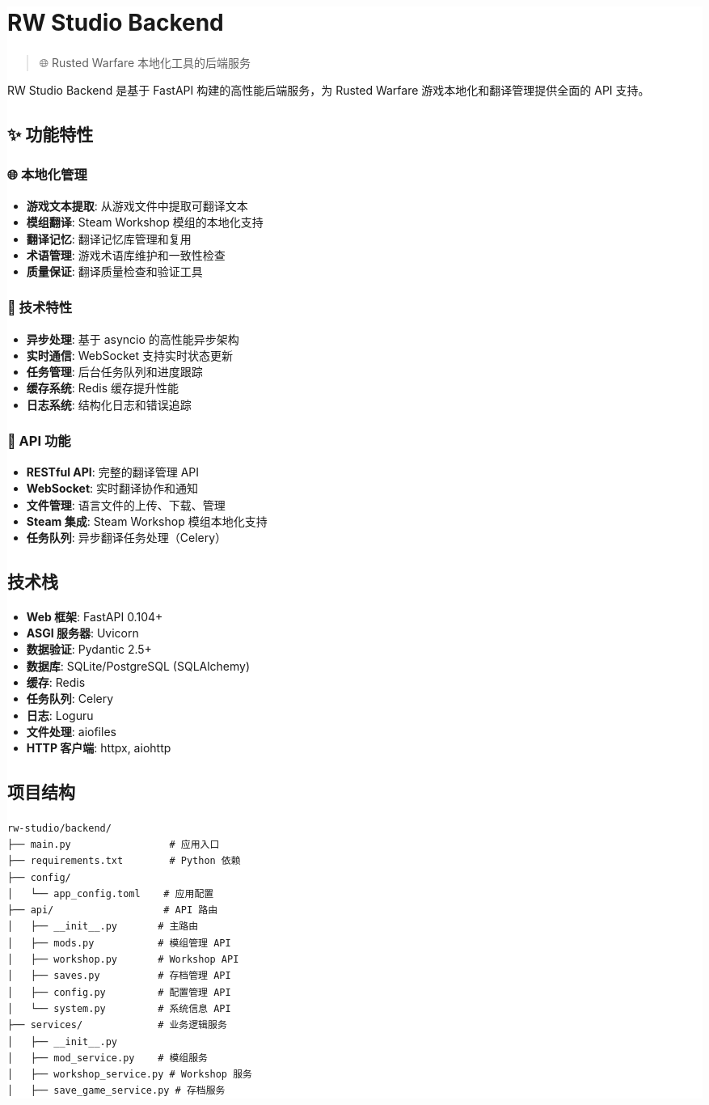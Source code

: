 # RW Studio Backend

> 🌐 Rusted Warfare 本地化工具的后端服务

RW Studio Backend 是基于 FastAPI 构建的高性能后端服务，为 Rusted Warfare 游戏本地化和翻译管理提供全面的 API 支持。

## ✨ 功能特性

### 🌐 本地化管理
- **游戏文本提取**: 从游戏文件中提取可翻译文本
- **模组翻译**: Steam Workshop 模组的本地化支持
- **翻译记忆**: 翻译记忆库管理和复用
- **术语管理**: 游戏术语库维护和一致性检查
- **质量保证**: 翻译质量检查和验证工具

### 🔧 技术特性
- **异步处理**: 基于 asyncio 的高性能异步架构
- **实时通信**: WebSocket 支持实时状态更新
- **任务管理**: 后台任务队列和进度跟踪
- **缓存系统**: Redis 缓存提升性能
- **日志系统**: 结构化日志和错误追踪

### 🔌 API 功能
- **RESTful API**: 完整的翻译管理 API
- **WebSocket**: 实时翻译协作和通知
- **文件管理**: 语言文件的上传、下载、管理
- **Steam 集成**: Steam Workshop 模组本地化支持
- **任务队列**: 异步翻译任务处理（Celery）

## 技术栈

- **Web 框架**: FastAPI 0.104+
- **ASGI 服务器**: Uvicorn
- **数据验证**: Pydantic 2.5+
- **数据库**: SQLite/PostgreSQL (SQLAlchemy)
- **缓存**: Redis
- **任务队列**: Celery
- **日志**: Loguru
- **文件处理**: aiofiles
- **HTTP 客户端**: httpx, aiohttp

## 项目结构

```
rw-studio/backend/
├── main.py                 # 应用入口
├── requirements.txt        # Python 依赖
├── config/
│   └── app_config.toml    # 应用配置
├── api/                   # API 路由
│   ├── __init__.py       # 主路由
│   ├── mods.py           # 模组管理 API
│   ├── workshop.py       # Workshop API
│   ├── saves.py          # 存档管理 API
│   ├── config.py         # 配置管理 API
│   └── system.py         # 系统信息 API
├── services/             # 业务逻辑服务
│   ├── __init__.py
│   ├── mod_service.py    # 模组服务
│   ├── workshop_service.py # Workshop 服务
│   ├── save_game_service.py # 存档服务
```